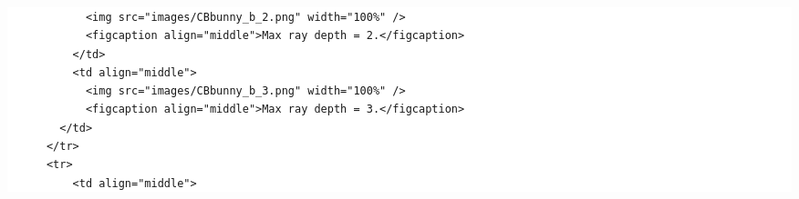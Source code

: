                 <img src="images/CBbunny_b_2.png" width="100%" />
                <figcaption align="middle">Max ray depth = 2.</figcaption>
              </td>
              <td align="middle">
                <img src="images/CBbunny_b_3.png" width="100%" />
                <figcaption align="middle">Max ray depth = 3.</figcaption>
            </td>
          </tr>
          <tr>
              <td align="middle">